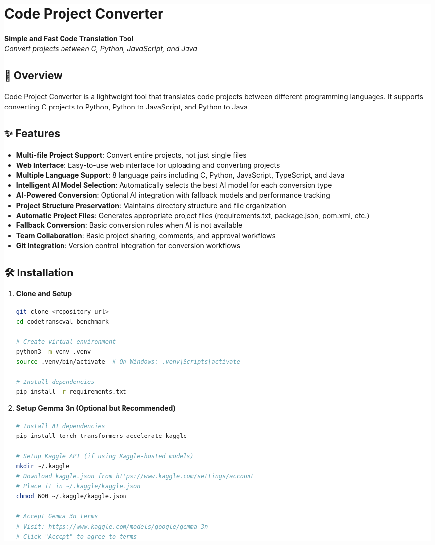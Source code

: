 # Code Project Converter

**Simple and Fast Code Translation Tool**  
*Convert projects between C, Python, JavaScript, and Java*

## 🚀 Overview

Code Project Converter is a lightweight tool that translates code projects between different programming languages. It supports converting C projects to Python, Python to JavaScript, and Python to Java.

## ✨ Features

- **Multi-file Project Support**: Convert entire projects, not just single files
- **Web Interface**: Easy-to-use web interface for uploading and converting projects
- **Multiple Language Support**: 8 language pairs including C, Python, JavaScript, TypeScript, and Java
- **Intelligent AI Model Selection**: Automatically selects the best AI model for each conversion type
- **AI-Powered Conversion**: Optional AI integration with fallback models and performance tracking
- **Project Structure Preservation**: Maintains directory structure and file organization
- **Automatic Project Files**: Generates appropriate project files (requirements.txt, package.json, pom.xml, etc.)
- **Fallback Conversion**: Basic conversion rules when AI is not available
- **Team Collaboration**: Basic project sharing, comments, and approval workflows
- **Git Integration**: Version control integration for conversion workflows

## 🛠️ Installation

1. **Clone and Setup**
   ```bash
   git clone <repository-url>
   cd codetranseval-benchmark
   
   # Create virtual environment
   python3 -m venv .venv
   source .venv/bin/activate  # On Windows: .venv\Scripts\activate
   
   # Install dependencies
   pip install -r requirements.txt
   ```

2. **Setup Gemma 3n (Optional but Recommended)**
   ```bash
   # Install AI dependencies
   pip install torch transformers accelerate kaggle
   
   # Setup Kaggle API (if using Kaggle-hosted models)
   mkdir ~/.kaggle
   # Download kaggle.json from https://www.kaggle.com/settings/account
   # Place it in ~/.kaggle/kaggle.json
   chmod 600 ~/.kaggle/kaggle.json
   
   # Accept Gemma 3n terms
   # Visit: https://www.kaggle.com/models/google/gemma-3n
   # Click "Accept" to agree to terms
   ```
